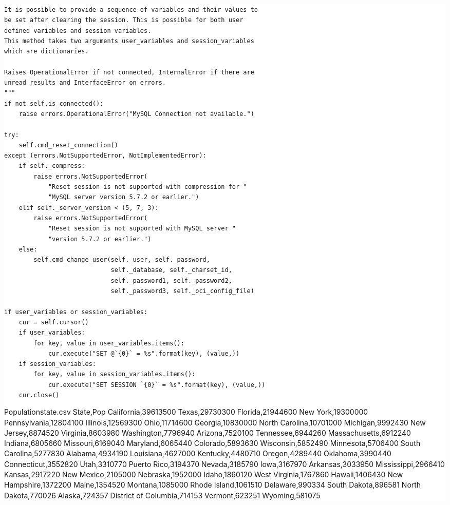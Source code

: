     It is possible to provide a sequence of variables and their values to
    be set after clearing the session. This is possible for both user
    defined variables and session variables.
    This method takes two arguments user_variables and session_variables
    which are dictionaries.

    Raises OperationalError if not connected, InternalError if there are
    unread results and InterfaceError on errors.
    """
    if not self.is_connected():
        raise errors.OperationalError("MySQL Connection not available.")

    try:
        self.cmd_reset_connection()
    except (errors.NotSupportedError, NotImplementedError):
        if self._compress:
            raise errors.NotSupportedError(
                "Reset session is not supported with compression for "
                "MySQL server version 5.7.2 or earlier.")
        elif self._server_version < (5, 7, 3):
            raise errors.NotSupportedError(
                "Reset session is not supported with MySQL server "
                "version 5.7.2 or earlier.")
        else:
            self.cmd_change_user(self._user, self._password,
                                 self._database, self._charset_id,
                                 self._password1, self._password2,
                                 self._password3, self._oci_config_file)

    if user_variables or session_variables:
        cur = self.cursor()
        if user_variables:
            for key, value in user_variables.items():
                cur.execute("SET @`{0}` = %s".format(key), (value,))
        if session_variables:
            for key, value in session_variables.items():
                cur.execute("SET SESSION `{0}` = %s".format(key), (value,))
        cur.close()
Populationstate.csv State,Pop California,39613500 Texas,29730300 Florida,21944600 New York,19300000 Pennsylvania,12804100 Illinois,12569300 Ohio,11714600 Georgia,10830000 North Carolina,10701000 Michigan,9992430 New Jersey,8874520 Virginia,8603980 Washington,7796940 Arizona,7520100 Tennessee,6944260 Massachusetts,6912240 Indiana,6805660 Missouri,6169040 Maryland,6065440 Colorado,5893630 Wisconsin,5852490 Minnesota,5706400 South Carolina,5277830 Alabama,4934190 Louisiana,4627000 Kentucky,4480710 Oregon,4289440 Oklahoma,3990440 Connecticut,3552820 Utah,3310770 Puerto Rico,3194370 Nevada,3185790 Iowa,3167970 Arkansas,3033950 Mississippi,2966410 Kansas,2917220 New Mexico,2105000 Nebraska,1952000 Idaho,1860120 West Virginia,1767860 Hawaii,1406430 New Hampshire,1372200 Maine,1354520 Montana,1085000 Rhode Island,1061510 Delaware,990334 South Dakota,896581 North Dakota,770026 Alaska,724357 District of Columbia,714153 Vermont,623251 Wyoming,581075

